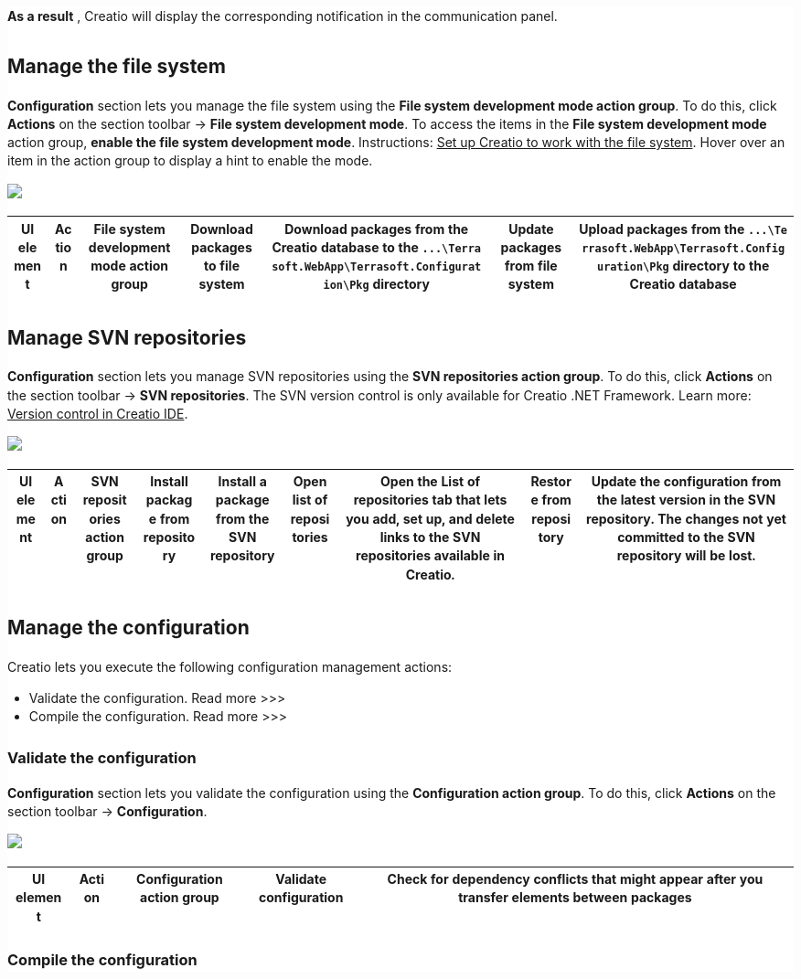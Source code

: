 **As a result** , Creatio will display the corresponding notification in the
communication panel.

## Manage the file system​

**Configuration** section lets you manage the file system using the **File
system development mode action group**. To do this, click **Actions** on the
section toolbar → **File system development mode**. To access the items in the
**File system development mode** action group, **enable the file system
development mode**. Instructions:
[Set up Creatio to work with the file system](https://academy.creatio.com/documents?ver=8.0&id=15111&anchor=title-2098-4).
Hover over an item in the action group to display a hint to enable the mode.

![](https://academy.creatio.com/sites/default/files/documentation/sdk/ru/BPMonlineWebSDK/Screenshots/SectionConfigurationGeneralInfo/8.0/scr_FileSystemDevelopmentMode.png)

| UI element | Action | File system development mode action group | Download packages to file system | Download packages from the Creatio database to the `...\Terrasoft.WebApp\Terrasoft.Configuration\Pkg` directory | Update packages from file system | Upload packages from the `...\Terrasoft.WebApp\Terrasoft.Configuration\Pkg` directory to the Creatio database |
| ---------- | ------ | ----------------------------------------- | -------------------------------- | --------------------------------------------------------------------------------------------------------------- | -------------------------------- | ------------------------------------------------------------------------------------------------------------- |

## Manage SVN repositories​

**Configuration** section lets you manage SVN repositories using the **SVN
repositories action group**. To do this, click **Actions** on the section
toolbar → **SVN repositories**. The SVN version control is only available for
Creatio .NET Framework. Learn more:
[Version control in Creatio IDE](https://academy.creatio.com/documents?ver=8.0&id=15141).

![](https://academy.creatio.com/sites/default/files/documentation/sdk/ru/BPMonlineWebSDK/Screenshots/SectionConfigurationGeneralInfo/8.0/scr_SvnRepositories_new.png)

| UI element | Action | SVN repositories action group | Install package from repository | Install a package from the SVN repository | Open list of repositories | Open the **List of repositories** tab that lets you add, set up, and delete links to the SVN repositories available in Creatio. | Restore from repository | Update the configuration from the latest version in the SVN repository. The changes not yet committed to the SVN repository will be lost. |
| ---------- | ------ | ----------------------------- | ------------------------------- | ----------------------------------------- | ------------------------- | ------------------------------------------------------------------------------------------------------------------------------- | ----------------------- | ----------------------------------------------------------------------------------------------------------------------------------------- |

## Manage the configuration​

Creatio lets you execute the following configuration management actions:

- Validate the configuration. Read more >>>
- Compile the configuration. Read more >>>

### Validate the configuration​

**Configuration** section lets you validate the configuration using the
**Configuration action group**. To do this, click **Actions** on the section
toolbar → **Configuration**.

![](https://academy.creatio.com/sites/default/files/documentation/sdk/ru/BPMonlineWebSDK/Screenshots/SectionConfigurationGeneralInfo/8.0/scr_Configuration.png)

| UI element | Action | Configuration action group | Validate configuration | Check for dependency conflicts that might appear after you transfer elements between packages |
| ---------- | ------ | -------------------------- | ---------------------- | --------------------------------------------------------------------------------------------- |

### Compile the configuration​
